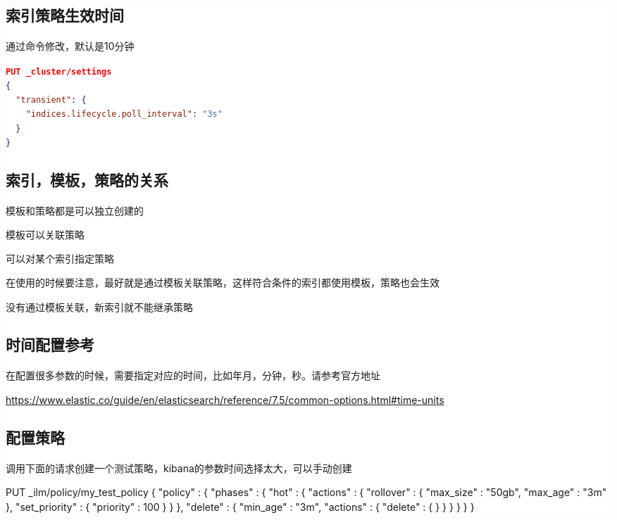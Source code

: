 ## 索引策略生效时间

通过命令修改，默认是10分钟

```json
PUT _cluster/settings
{
  "transient": {
    "indices.lifecycle.poll_interval": "3s" 
  }
}
```

## 索引，模板，策略的关系

模板和策略都是可以独立创建的

模板可以关联策略

可以对某个索引指定策略

在使用的时候要注意，最好就是通过模板关联策略，这样符合条件的索引都使用模板，策略也会生效

没有通过模板关联，新索引就不能继承策略

## 时间配置参考

在配置很多参数的时候，需要指定对应的时间，比如年月，分钟，秒。请参考官方地址

https://www.elastic.co/guide/en/elasticsearch/reference/7.5/common-options.html#time-units

## 配置策略

调用下面的请求创建一个测试策略，kibana的参数时间选择太大，可以手动创建

PUT _ilm/policy/my_test_policy
{
  "policy" : {
      "phases" : {
        "hot" : {
          "actions" : {
            "rollover" : {
              "max_size" : "50gb",
              "max_age" : "3m"
            },
            "set_priority" : {
              "priority" : 100
            }
          }
        },
        "delete" : {
          "min_age" : "3m",
          "actions" : {
            "delete" : { }
          }
        }
      }
    }
}
